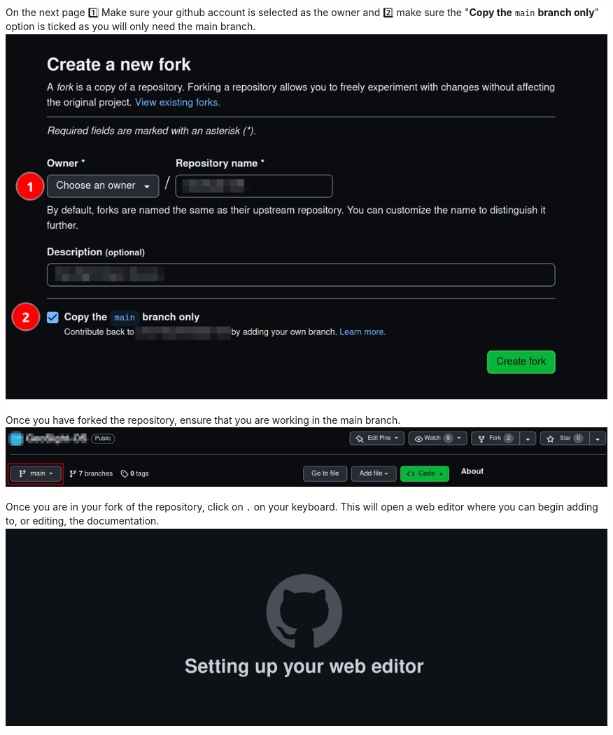 On the next page 1️⃣ Make sure your github account is selected as the owner and 2️⃣ make sure the "**Copy the** `main` **branch only**" option is ticked as you will only need the main branch.
![Fork Repository 2](img/fork-repo-2.png)

Once you have forked the repository, ensure that you are working in the main branch.
![Change Branch](img/check-branch.png)

Once you are in your fork of the repository, click on `.` on your keyboard. This will open a web editor where you can begin adding to, or editing, the documentation.
![Web Editor 1](img/web-editor-1.png)
